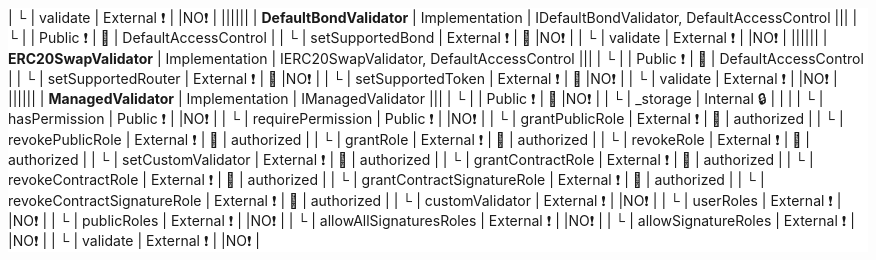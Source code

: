 | └ | validate | External ❗️ |   |NO❗️ |
||||||
| **DefaultBondValidator** | Implementation | IDefaultBondValidator, DefaultAccessControl |||
| └ | <Constructor> | Public ❗️ | 🛑  | DefaultAccessControl |
| └ | setSupportedBond | External ❗️ | 🛑  |NO❗️ |
| └ | validate | External ❗️ |   |NO❗️ |
||||||
| **ERC20SwapValidator** | Implementation | IERC20SwapValidator, DefaultAccessControl |||
| └ | <Constructor> | Public ❗️ | 🛑  | DefaultAccessControl |
| └ | setSupportedRouter | External ❗️ | 🛑  |NO❗️ |
| └ | setSupportedToken | External ❗️ | 🛑  |NO❗️ |
| └ | validate | External ❗️ |   |NO❗️ |
||||||
| **ManagedValidator** | Implementation | IManagedValidator |||
| └ | <Constructor> | Public ❗️ | 🛑  |NO❗️ |
| └ | _storage | Internal 🔒 |   | |
| └ | hasPermission | Public ❗️ |   |NO❗️ |
| └ | requirePermission | Public ❗️ |   |NO❗️ |
| └ | grantPublicRole | External ❗️ | 🛑  | authorized |
| └ | revokePublicRole | External ❗️ | 🛑  | authorized |
| └ | grantRole | External ❗️ | 🛑  | authorized |
| └ | revokeRole | External ❗️ | 🛑  | authorized |
| └ | setCustomValidator | External ❗️ | 🛑  | authorized |
| └ | grantContractRole | External ❗️ | 🛑  | authorized |
| └ | revokeContractRole | External ❗️ | 🛑  | authorized |
| └ | grantContractSignatureRole | External ❗️ | 🛑  | authorized |
| └ | revokeContractSignatureRole | External ❗️ | 🛑  | authorized |
| └ | customValidator | External ❗️ |   |NO❗️ |
| └ | userRoles | External ❗️ |   |NO❗️ |
| └ | publicRoles | External ❗️ |   |NO❗️ |
| └ | allowAllSignaturesRoles | External ❗️ |   |NO❗️ |
| └ | allowSignatureRoles | External ❗️ |   |NO❗️ |
| └ | validate | External ❗️ |   |NO❗️ |
